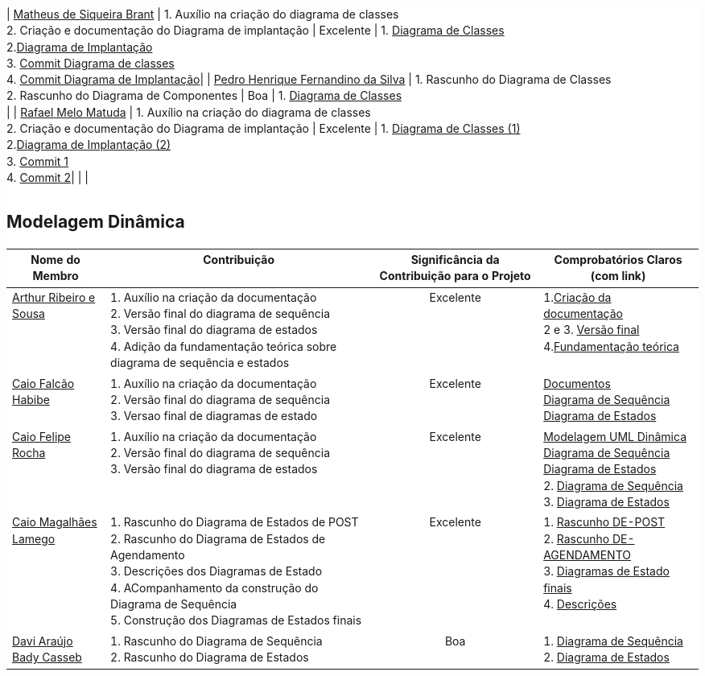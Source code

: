 | [Matheus de Siqueira Brant][MatheussBrant] | 1. Auxílio na criação do diagrama de classes<br>2. Criação e documentação do Diagrama de implantação  | Excelente | 1. [Diagrama de Classes](https://unbarqdsw2025-1-turma02.github.io/2025.1-T02-G3_PlanteVcMesmo_Entrega_02/#/Modelagem/estatica/diagrama-de-classes)<br>2.[Diagrama de Implantação](https://unbarqdsw2025-1-turma02.github.io/2025.1-T02-G3_PlanteVcMesmo_Entrega_02/#/Modelagem/estatica/diagrama-de-implantacao)<br>3. [Commit Diagrama de classes](https://github.com/UnBArqDsw2025-1-Turma02/2025.1-T02-G3_PlanteVcMesmo_Entrega_02/commit/efc7d0d5ded15bba922c6f3cfa1eef3396f83751)<br>4. [Commit Diagrama de Implantação](https://github.com/UnBArqDsw2025-1-Turma02/2025.1-T02-G3_PlanteVcMesmo_Entrega_02/commit/8a1fbd9d62797a60ed197df2c5b70fb6cefba54b)|
| [Pedro Henrique Fernandino da Silva][PedroHenrique061] | 1. Rascunho do Diagrama de Classes<br>2. Rascunho do Diagrama de Componentes | Boa | 1. [Diagrama de Classes](https://unbarqdsw2025-1-turma02.github.io/2025.1-T02-G3_PlanteVcMesmo_Entrega_02/#/Modelagem/estatica/diagrama-de-classes)<br> |
| [Rafael Melo Matuda][rmatuda] | 1. Auxílio na criação do diagrama de classes<br>2. Criação e documentação do Diagrama de implantação  | Excelente | 1. [Diagrama de Classes (1)](https://unbarqdsw2025-1-turma02.github.io/2025.1-T02-G3_PlanteVcMesmo_Entrega_02/#/Modelagem/estatica/diagrama-de-classes)<br>2.[Diagrama de Implantação (2)](https://unbarqdsw2025-1-turma02.github.io/2025.1-T02-G3_PlanteVcMesmo_Entrega_02/#/Modelagem/estatica/diagrama-de-implantacao)<br>3. [Commit 1](https://github.com/UnBArqDsw2025-1-Turma02/2025.1-T02-G3_PlanteVcMesmo_Entrega_02/commit/efc7d0d5ded15bba922c6f3cfa1eef3396f83751)<br>4. [Commit 2](https://github.com/UnBArqDsw2025-1-Turma02/2025.1-T02-G3_PlanteVcMesmo_Entrega_02/commit/8a1fbd9d62797a60ed197df2c5b70fb6cefba54b)| | |

## Modelagem Dinâmica

| Nome do Membro | Contribuição | Significância da Contribuição para o Projeto | Comprobatórios Claros (com link) |
| -------------- | ------------ | :------------------------------------------: | -------------------------------- |
| [Arthur Ribeiro e Sousa][artrsousa1] | 1. Auxílio na criação da documentação<br> 2. Versão final do diagrama de sequência<br> 3. Versão final do diagrama de estados<br> 4. Adição da fundamentação teórica sobre diagrama de sequência e estados | Excelente | 1.[Criação da documentação](https://github.com/UnBArqDsw2025-1-Turma02/2025.1-T02-G3_PlanteVcMesmo_Entrega_02/commit/1ce49ac98dc2802b0bf9a6aa0406f05b737443e0)<br>2 e 3. [Versão final](https://github.com/UnBArqDsw2025-1-Turma02/2025.1-T02-G3_PlanteVcMesmo_Entrega_02/commit/b72bd2d6db172207d51921db4cc4fcd44d890813) 4.[Fundamentação teórica](https://github.com/UnBArqDsw2025-1-Turma02/2025.1-T02-G3_PlanteVcMesmo_Entrega_02/commit/5ef482349ee0e6f72ee213dd0689fd40a8fbe8f0) |
| [Caio Falcão Habibe][CaioHabibe] | 1. Auxílio na criação da documentação<br>2. Versão final do diagrama de sequência<br>3. Versao final de diagramas de estado| Excelente | [Documentos](https://unbarqdsw2025-1-turma02.github.io/2025.1-T02-G3_PlanteVcMesmo_Entrega_02/#/Modelagem/dinamica/diagrama-de-sequencia)<br>[Diagrama de Sequência](https://unbarqdsw2025-1-turma02.github.io/2025.1-T02-G3_PlanteVcMesmo_Entrega_02/#/Modelagem/dinamica/diagrama-de-sequencia)<br> [Diagrama de Estados](https://unbarqdsw2025-1-turma02.github.io/2025.1-T02-G3_PlanteVcMesmo_Entrega_02/#/Modelagem/dinamica/diagrama-de-estados)<br>|
| [Caio Felipe Rocha][caio-felipee] | 1. Auxílio na criação da documentação<br>2. Versão final do diagrama de sequência<br>3. Versão final do diagrama de estados | Excelente |[Modelagem UML Dinâmica](https://unbarqdsw2025-1-turma02.github.io/2025.1-T02-G3_PlanteVcMesmo_Entrega_02/#/Modelagem/dinamica/index)<br>[Diagrama de Sequência](https://unbarqdsw2025-1-turma02.github.io/2025.1-T02-G3_PlanteVcMesmo_Entrega_02/#/Modelagem/dinamica/diagrama-de-sequencia)<br>[Diagrama de Estados](https://unbarqdsw2025-1-turma02.github.io/2025.1-T02-G3_PlanteVcMesmo_Entrega_02/#/Modelagem/dinamica/diagrama-de-estados)<br>2. [Diagrama de Sequência](https://unbarqdsw2025-1-turma02.github.io/2025.1-T02-G3_PlanteVcMesmo_Entrega_02/#/Modelagem/dinamica/diagrama-de-sequencia)<br>3. [Diagrama de Estados](https://unbarqdsw2025-1-turma02.github.io/2025.1-T02-G3_PlanteVcMesmo_Entrega_02/#/Modelagem/dinamica/diagrama-de-estados) |
| [Caio Magalhães Lamego][caiolamego] |1. Rascunho do Diagrama de Estados de POST <br> 2. Rascunho do Diagrama de Estados de Agendamento <br> 3. Descrições dos Diagramas de Estado <br> 4. ACompanhamento da construção do Diagrama de Sequência <br> 5. Construção dos Diagramas de Estados finais | Excelente | 1. [Rascunho DE-POST](https://miro.com/app/board/uXjVI6taVCg=/?moveToWidget=3458764627316235581&cot=14)<br> 2. [Rascunho DE-AGENDAMENTO](https://miro.com/app/board/uXjVI6taVCg=/?moveToWidget=3458764627317532121&cot=14) <br> 3. [Diagramas de Estado finais](https://unbarqdsw2025-1-turma02.github.io/2025.1-T02-G3_PlanteVcMesmo_Entrega_02/#/Modelagem/dinamica/diagrama-de-estados) <br> 4. [Descrições](https://github.com/UnBArqDsw2025-1-Turma02/2025.1-T02-G3_PlanteVcMesmo_Entrega_02/commit/1abaef7553231ff8361354bd89ae59c24d622a42)|
| [Davi Araújo Bady Casseb][dcasseb] | 1. Rascunho do Diagrama de Sequência<br>2. Rascunho do Diagrama de Estados | Boa | 1. [Diagrama de Sequência](https://unbarqdsw2025-1-turma02.github.io/2025.1-T02-G3_PlanteVcMesmo_Entrega_02/#/Modelagem/dinamica/diagrama-de-sequencia)<br>2. [Diagrama de Estados](https://unbarqdsw2025-1-turma02.github.io/2025.1-T02-G3_PlanteVcMesmo_Entrega_02/#/Modelagem/dinamica/diagrama-de-estados) |

[artrsousa1]: https://github.com/artrsousa1  
[CaioHabibe]: https://github.com/CaioHabibe  
[caio-felipee]: https://github.com/caio-felipee  
[caiolamego]: https://github.com/caiolamego  
[dcasseb]: https://github.com/dcasseb  
[MMcLovin]: https://github.com/MMcLovin  
[mateusvrs]: https://github.com/mateusvrs  
[MatheussBrant]: https://github.com/MatheussBrant  
[PedroHenrique061]: https://github.com/PedroHenrique061  
[rmatuda]: https://github.com/rmatuda